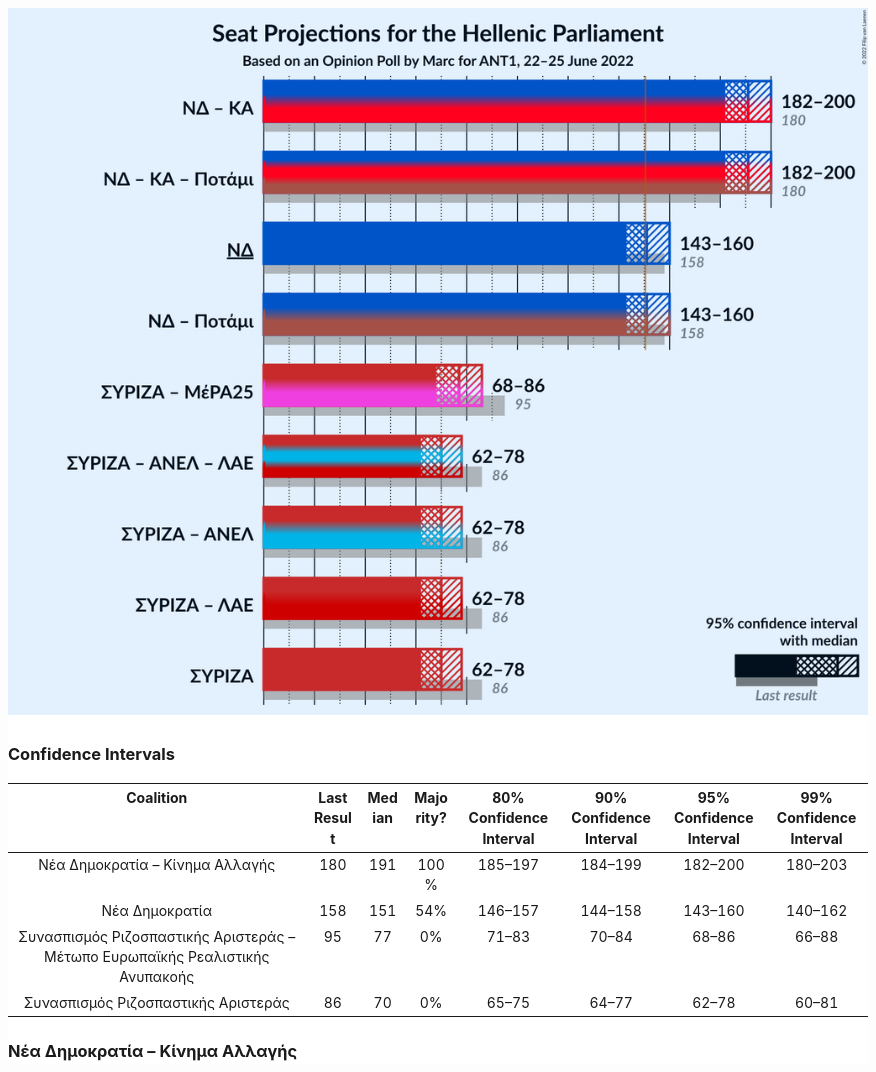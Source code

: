 ![Graph with coalitions seats not yet produced](2022-06-25-Marc-coalitions-seats.png "Coalitions Seats")

### Confidence Intervals

| Coalition | Last Result | Median | Majority? | 80% Confidence Interval | 90% Confidence Interval | 95% Confidence Interval | 99% Confidence Interval |
|:---------:|:-----------:|:------:|:---------:|:-----------------------:|:-----------------------:|:-----------------------:|:-----------------------:|
| Νέα Δημοκρατία – Κίνημα Αλλαγής | 180 | 191 | 100% | 185–197 | 184–199 | 182–200 | 180–203 |
| Νέα Δημοκρατία | 158 | 151 | 54% | 146–157 | 144–158 | 143–160 | 140–162 |
| Συνασπισμός Ριζοσπαστικής Αριστεράς – Μέτωπο Ευρωπαϊκής Ρεαλιστικής Ανυπακοής | 95 | 77 | 0% | 71–83 | 70–84 | 68–86 | 66–88 |
| Συνασπισμός Ριζοσπαστικής Αριστεράς | 86 | 70 | 0% | 65–75 | 64–77 | 62–78 | 60–81 |

### Νέα Δημοκρατία – Κίνημα Αλλαγής
